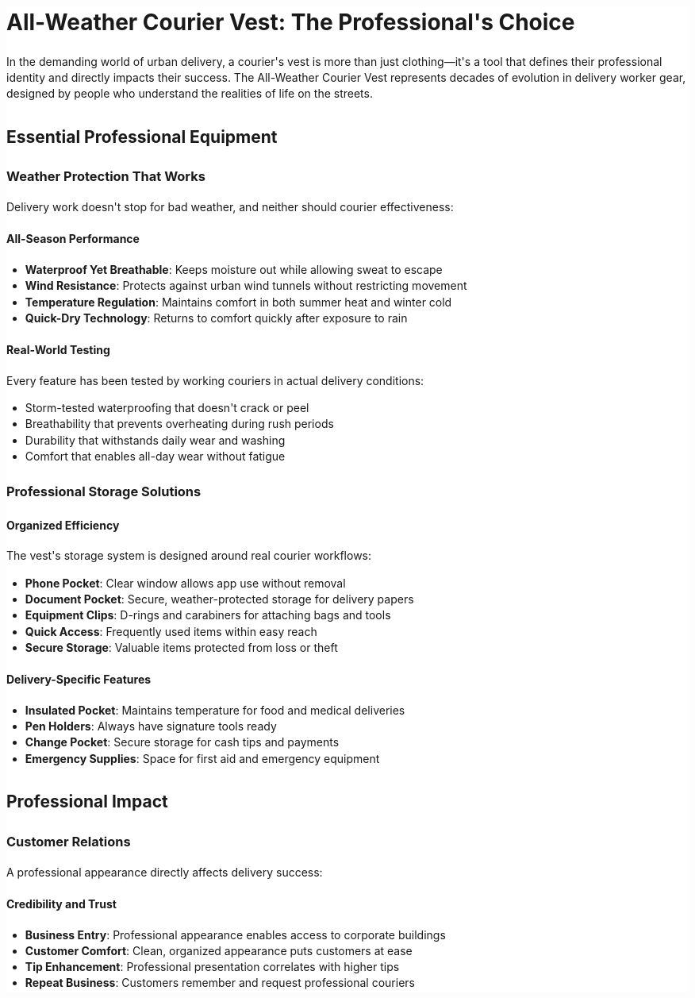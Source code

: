 
# All-Weather Courier Vest: The Professional's Choice

In the demanding world of urban delivery, a courier's vest is more than just clothing—it's a tool that defines their professional identity and directly impacts their success. The All-Weather Courier Vest represents decades of evolution in delivery worker gear, designed by people who understand the realities of life on the streets.

## Essential Professional Equipment

### Weather Protection That Works
Delivery work doesn't stop for bad weather, and neither should courier effectiveness:

#### All-Season Performance
- **Waterproof Yet Breathable**: Keeps moisture out while allowing sweat to escape
- **Wind Resistance**: Protects against urban wind tunnels without restricting movement
- **Temperature Regulation**: Maintains comfort in both summer heat and winter cold
- **Quick-Dry Technology**: Returns to comfort quickly after exposure to rain

#### Real-World Testing
Every feature has been tested by working couriers in actual delivery conditions:
- Storm-tested waterproofing that doesn't crack or peel
- Breathability that prevents overheating during rush periods
- Durability that withstands daily wear and washing
- Comfort that enables all-day wear without fatigue

### Professional Storage Solutions

#### Organized Efficiency
The vest's storage system is designed around real courier workflows:
- **Phone Pocket**: Clear window allows app use without removal
- **Document Pocket**: Secure, weather-protected storage for delivery papers
- **Equipment Clips**: D-rings and carabiners for attaching bags and tools
- **Quick Access**: Frequently used items within easy reach
- **Secure Storage**: Valuable items protected from loss or theft

#### Delivery-Specific Features
- **Insulated Pocket**: Maintains temperature for food and medical deliveries
- **Pen Holders**: Always have signature tools ready
- **Change Pocket**: Secure storage for cash tips and payments
- **Emergency Supplies**: Space for first aid and emergency equipment

## Professional Impact

### Customer Relations
A professional appearance directly affects delivery success:

#### Credibility and Trust
- **Business Entry**: Professional appearance enables access to corporate buildings
- **Customer Comfort**: Clean, organized appearance puts customers at ease
- **Tip Enhancement**: Professional presentation correlates with higher tips
- **Repeat Business**: Customers remember and request professional couriers
